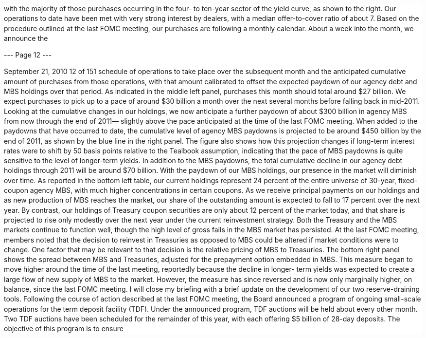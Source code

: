 with the majority of those purchases occurring in the four- to ten-year sector of the
yield curve, as shown to the right. Our operations to date have been met with very
strong interest by dealers, with a median offer-to-cover ratio of about 7.
Based on the procedure outlined at the last FOMC meeting, our purchases are
following a monthly calendar. About a week into the month, we announce the

--- Page 12 ---

September 21, 2010 12 of 151
schedule of operations to take place over the subsequent month and the anticipated
cumulative amount of purchases from those operations, with that amount calibrated to
offset the expected paydown of our agency debt and MBS holdings over that period.
As indicated in the middle left panel, purchases this month should total around
$27 billion. We expect purchases to pick up to a pace of around $30 billion a month
over the next several months before falling back in mid-2011.
Looking at the cumulative changes in our holdings, we now anticipate a further
paydown of about $300 billion in agency MBS from now through the end of 2011—
slightly above the pace anticipated at the time of the last FOMC meeting. When
added to the paydowns that have occurred to date, the cumulative level of agency
MBS paydowns is projected to be around $450 billion by the end of 2011, as shown
by the blue line in the right panel. The figure also shows how this projection changes
if long-term interest rates were to shift by 50 basis points relative to the Tealbook
assumption, indicating that the pace of MBS paydowns is quite sensitive to the level
of longer-term yields. In addition to the MBS paydowns, the total cumulative decline
in our agency debt holdings through 2011 will be around $70 billion.
With the paydown of our MBS holdings, our presence in the market will diminish
over time. As reported in the bottom left table, our current holdings represent
24 percent of the entire universe of 30-year, fixed-coupon agency MBS, with much
higher concentrations in certain coupons. As we receive principal payments on our
holdings and as new production of MBS reaches the market, our share of the
outstanding amount is expected to fall to 17 percent over the next year. By contrast,
our holdings of Treasury coupon securities are only about 12 percent of the market
today, and that share is projected to rise only modestly over the next year under the
current reinvestment strategy. Both the Treasury and the MBS markets continue to
function well, though the high level of gross fails in the MBS market has persisted.
At the last FOMC meeting, members noted that the decision to reinvest in
Treasuries as opposed to MBS could be altered if market conditions were to change.
One factor that may be relevant to that decision is the relative pricing of MBS to
Treasuries. The bottom right panel shows the spread between MBS and Treasuries,
adjusted for the prepayment option embedded in MBS. This measure began to move
higher around the time of the last meeting, reportedly because the decline in longer-
term yields was expected to create a large flow of new supply of MBS to the market.
However, the measure has since reversed and is now only marginally higher, on
balance, since the last FOMC meeting.
I will close my briefing with a brief update on the development of our two
reserve-draining tools.
Following the course of action described at the last FOMC meeting, the Board
announced a program of ongoing small-scale operations for the term deposit facility
(TDF). Under the announced program, TDF auctions will be held about every other
month. Two TDF auctions have been scheduled for the remainder of this year, with
each offering $5 billion of 28-day deposits. The objective of this program is to ensure
